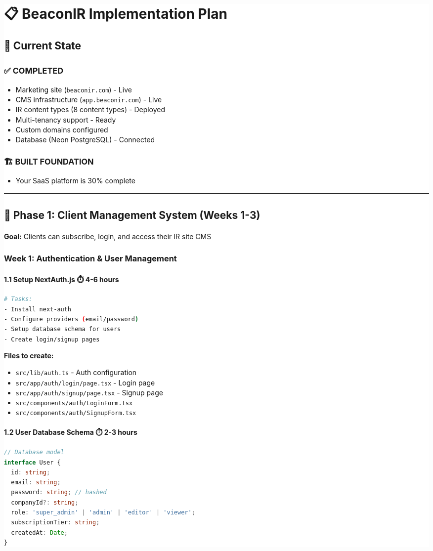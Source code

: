 # 📋 BeaconIR Implementation Plan

## 🎯 Current State

### ✅ COMPLETED
- Marketing site (`beaconir.com`) - Live
- CMS infrastructure (`app.beaconir.com`) - Live
- IR content types (8 content types) - Deployed
- Multi-tenancy support - Ready
- Custom domains configured
- Database (Neon PostgreSQL) - Connected

### 🏗️ BUILT FOUNDATION
- Your SaaS platform is 30% complete

---

## 🚀 Phase 1: Client Management System (Weeks 1-3)

**Goal:** Clients can subscribe, login, and access their IR site CMS

### Week 1: Authentication & User Management

#### 1.1 Setup NextAuth.js ⏱️ 4-6 hours
```bash
# Tasks:
- Install next-auth
- Configure providers (email/password)
- Setup database schema for users
- Create login/signup pages
```

**Files to create:**
- `src/lib/auth.ts` - Auth configuration
- `src/app/auth/login/page.tsx` - Login page
- `src/app/auth/signup/page.tsx` - Signup page
- `src/components/auth/LoginForm.tsx`
- `src/components/auth/SignupForm.tsx`

#### 1.2 User Database Schema ⏱️ 2-3 hours
```typescript
// Database model
interface User {
  id: string;
  email: string;
  password: string; // hashed
  companyId?: string;
  role: 'super_admin' | 'admin' | 'editor' | 'viewer';
  subscriptionTier: string;
  createdAt: Date;
}
```
